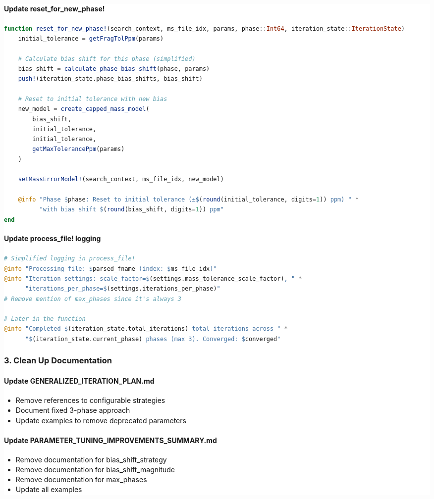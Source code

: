 #### Update reset_for_new_phase!
```julia
function reset_for_new_phase!(search_context, ms_file_idx, params, phase::Int64, iteration_state::IterationState)
    initial_tolerance = getFragTolPpm(params)
    
    # Calculate bias shift for this phase (simplified)
    bias_shift = calculate_phase_bias_shift(phase, params)
    push!(iteration_state.phase_bias_shifts, bias_shift)
    
    # Reset to initial tolerance with new bias
    new_model = create_capped_mass_model(
        bias_shift,
        initial_tolerance,
        initial_tolerance,
        getMaxTolerancePpm(params)
    )
    
    setMassErrorModel!(search_context, ms_file_idx, new_model)
    
    @info "Phase $phase: Reset to initial tolerance (±$(round(initial_tolerance, digits=1)) ppm) " *
          "with bias shift $(round(bias_shift, digits=1)) ppm"
end
```

#### Update process_file! logging
```julia
# Simplified logging in process_file!
@info "Processing file: $parsed_fname (index: $ms_file_idx)"
@info "Iteration settings: scale_factor=$(settings.mass_tolerance_scale_factor), " *
      "iterations_per_phase=$(settings.iterations_per_phase)"
# Remove mention of max_phases since it's always 3

# Later in the function
@info "Completed $(iteration_state.total_iterations) total iterations across " *
      "$(iteration_state.current_phase) phases (max 3). Converged: $converged"
```

### 3. Clean Up Documentation

#### Update GENERALIZED_ITERATION_PLAN.md
- Remove references to configurable strategies
- Document fixed 3-phase approach
- Update examples to remove deprecated parameters

#### Update PARAMETER_TUNING_IMPROVEMENTS_SUMMARY.md
- Remove documentation for bias_shift_strategy
- Remove documentation for bias_shift_magnitude
- Remove documentation for max_phases
- Update all examples
